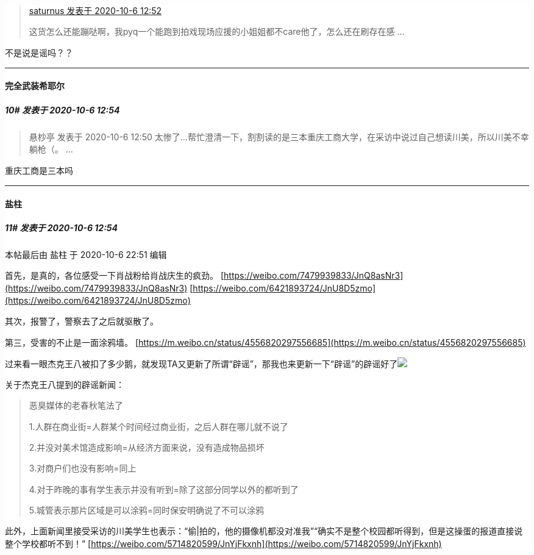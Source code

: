 

<blockquote><a href="httphttps://bbs.saraba1st.com/2b/forum.php?mod=redirect&amp;goto=findpost&amp;pid=48965992&amp;ptid=1963549" target="_blank">saturnus 发表于 2020-10-6 12:52</a>

这货怎么还能蹦哒啊，我pyq一个能跑到拍戏现场应援的小姐姐都不care他了，怎么还在刷存在感 ...</blockquote>
不是说是谣吗？？







-----

####  完全武装希耶尔  
##### 10#       发表于 2020-10-6 12:54



<blockquote>悬杪亭 发表于 2020-10-6 12:50
太惨了…帮忙澄清一下，割割读的是三本重庆工商大学，在采访中说过自己想读川美，所以川美不幸躺枪（。 ...</blockquote>
重庆工商是三本吗







-----

####  盐柱  
##### 11#       发表于 2020-10-6 12:54



 本帖最后由 盐柱 于 2020-10-6 22:51 编辑 

首先，是真的，各位感受一下肖战粉给肖战庆生的疯劲。
[https://weibo.com/7479939833/JnQ8asNr3](https://weibo.com/7479939833/JnQ8asNr3)
[https://weibo.com/6421893724/JnU8D5zmo](https://weibo.com/6421893724/JnU8D5zmo)


其次，报警了，警察去了之后就驱散了。


第三，受害的不止是一面涂鸦墙。
[https://m.weibo.cn/status/4556820297556685](https://m.weibo.cn/status/4556820297556685)


过来看一眼杰克王八被扣了多少鹅，就发现TA又更新了所谓“辟谣”，那我也来更新一下“辟谣”的辟谣好了<img src="https://static.saraba1st.com/image/smiley/face2017/037.png" referrerpolicy="no-referrer">

关于杰克王八提到的辟谣新闻： <blockquote>恶臭媒体的老春秋笔法了

1.人群在商业街=人群某个时间经过商业街，之后人群在哪儿就不说了

2.并没对美术馆造成影响=从经济方面来说，没有造成物品损坏

3.对商户们也没有影响=同上

4.对于昨晚的事有学生表示并没有听到=除了这部分同学以外的都听到了

5.城管表示那片区域是可以涂鸦=同时保安明确说了不可以涂鸦</blockquote>
此外，上面新闻里接受采访的川美学生也表示：“偷|拍的，他的摄像机都没对准我”“确实不是整个校园都听得到，但是这操蛋的报道直接说整个学校都听不到！”
[https://weibo.com/5714820599/JnYjFkxnh](https://weibo.com/5714820599/JnYjFkxnh)
